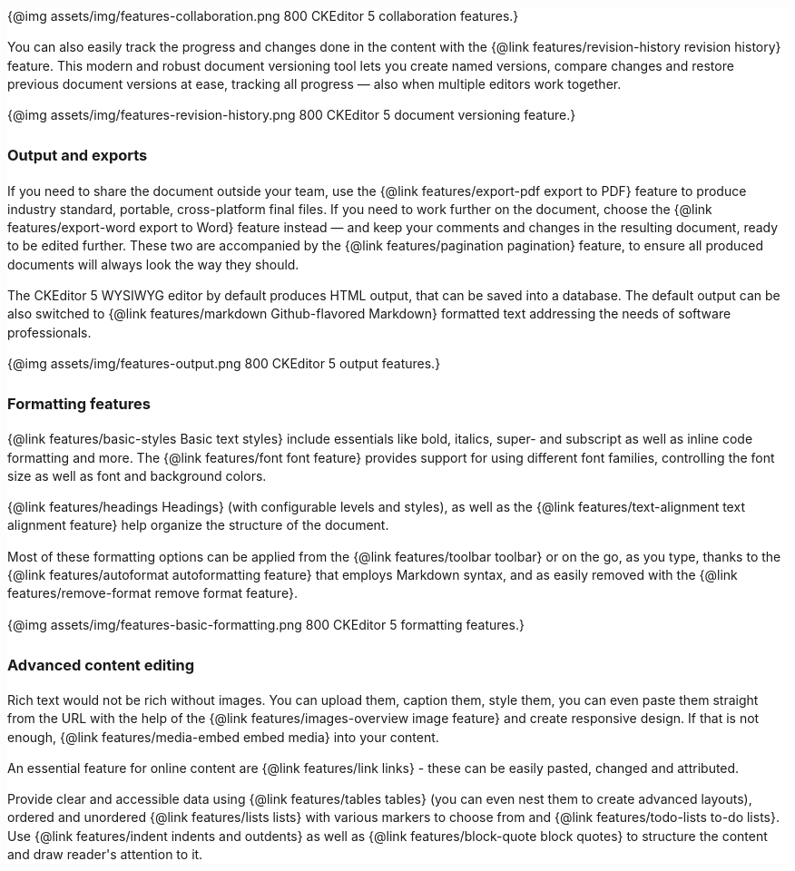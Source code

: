 {@img assets/img/features-collaboration.png 800 CKEditor 5 collaboration features.}

You can also easily track the progress and changes done in the content with the {@link features/revision-history revision history} feature. This modern and robust document versioning tool lets you create named versions, compare changes and restore previous document versions at ease, tracking all progress &mdash; also when multiple editors work together.

{@img assets/img/features-revision-history.png 800 CKEditor 5 document versioning feature.}

### Output and exports

If you need to share the document outside your team, use the {@link features/export-pdf export to PDF} feature to produce industry standard, portable, cross-platform final files. If you need to work further on the document, choose the {@link features/export-word export to Word} feature instead &mdash; and keep your comments and changes in the resulting document, ready to be edited further. These two are accompanied by the {@link features/pagination pagination} feature, to ensure all produced documents will always look the way they should.

The CKEditor 5 WYSIWYG editor by default produces HTML output, that can be saved into a database. The default output can be also switched to {@link features/markdown Github-flavored Markdown} formatted text addressing the needs of software professionals.

{@img assets/img/features-output.png 800 CKEditor 5 output features.}

### Formatting features

{@link features/basic-styles Basic text styles} include essentials like bold, italics, super- and subscript as well as inline code formatting and more. The {@link features/font font feature} provides support for using different font families, controlling the font size as well as font and background colors.

{@link features/headings Headings} (with configurable levels and styles), as well as the {@link features/text-alignment text alignment feature} help organize the structure of the document.

Most of these formatting options can be applied from the {@link features/toolbar toolbar} or on the go, as you type, thanks to the {@link features/autoformat autoformatting feature} that employs Markdown syntax, and as easily removed with the {@link features/remove-format remove format feature}.

{@img assets/img/features-basic-formatting.png 800 CKEditor 5 formatting features.}

### Advanced content editing

Rich text would not be rich without images. You can upload them, caption them, style them, you can even paste them straight from the URL with the help of the {@link features/images-overview image feature} and create responsive design. If that is not enough, {@link features/media-embed embed media} into your content.

An essential feature for online content are {@link features/link links} - these can be easily pasted, changed and attributed.

Provide clear and accessible data using {@link features/tables tables} (you can even nest them to create advanced layouts), ordered and unordered {@link features/lists lists} with various markers to choose from and {@link features/todo-lists to-do lists}. Use {@link features/indent indents and outdents} as well as {@link features/block-quote block quotes} to structure the content and draw reader's attention to it.
